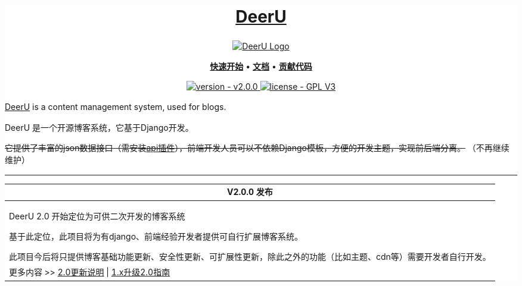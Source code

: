 <h1 align="center">
 <a href="https://github.com/gojuukaze/DeerU" title="DeerU">DeerU</a>
</h1>
<p align="center">
  <a href="https://github.com/gojuukaze/DeerU" title="DeerU">
  <img alt="DeerU Logo" src="./logo_black.png" width="180">
  </a>
</p>
<p align="center">
  <a title="快速开始" href="https://doc.ikaze.cn/deeru/user_guide/index.html"><strong>快速开始</strong></a>
  &#x2022;
  <a title="文档" href="https://doc.ikaze.cn/deeru/"><strong>文档</strong></a>
  &#x2022;
  <a title="贡献代码" href="https://doc.ikaze.cn/deeru/developer_guide/index.html#id5"><strong>贡献代码</strong></a>
</p>

<p align="center">
  <a href="" title="version">
    <img src="https://img.shields.io/badge/version-v2.0.0-blue" alt="version - v2.0.0">
  </a>

  <a href="https://github.com/gojuukaze/DeerU/blob/master/LICENSE" title="LICENSE">
    <img src="https://img.shields.io/badge/license-GPL%20V3-blue" alt="license - GPL V3">
  </a>
</p>


[DeerU](https://github.com/gojuukaze/DeerU) is a content management system, used for blogs.

DeerU 是一个开源博客系统，它基于Django开发。  

~~它提供了丰富的json数据接口（需安装[api插件](https://github.com/gojuukaze/deeru_plugin_theme)），前端开发人员可以不依赖Django模板，方便的开发主题，实现前后端分离。~~
（不再继续维护）
___

<table>
<colgroup>
<col style="width: 100%" />
</colgroup>
<thead>
<tr class="header">
<th><strong>V2.0.0</strong> 发布</th>
</tr>
</thead>
<tbody>
<tr class="odd">
<td>
<p>DeerU 2.0 开始定位为可供二次开发的博客系统</p>
<p>基于此定位，此项目将为有django、前端经验开发者提供可自行扩展博客系统。</p>
此项目今后将只提供博客基础功能更新、安全性更新、可扩展性更新，除此之外的功能（比如主题、cdn等）需要开发者自行开发。
</td>
</tr>
<tr class="even">
<td>更多内容 >> <a href="https://doc.ikaze.cn/deeru/change_log.html">2.0更新说明</a> | 
<a href="https://doc.ikaze.cn/deeru/upgrade.html#id2">1.x升级2.0指南</a>
</td>
</tr>
</tbody>
</table>
